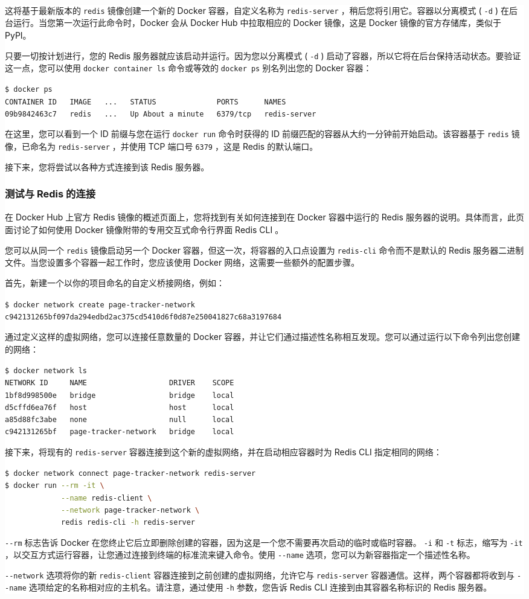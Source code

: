 这将基于最新版本的 `redis` 镜像创建一个新的 Docker 容器，自定义名称为 `redis-server` ，稍后您将引用它。容器以分离模式 ( `-d` ) 在后台运行。当您第一次运行此命令时，Docker 会从 Docker Hub 中拉取相应的 Docker 镜像，这是 Docker 镜像的官方存储库，类似于 PyPI。

只要一切按计划进行，您的 Redis 服务器就应该启动并运行。因为您以分离模式 ( `-d` ) 启动了容器，所以它将在后台保持活动状态。要验证这一点，您可以使用 `docker container ls` 命令或等效的 `docker ps` 别名列出您的 Docker 容器：

```bash
$ docker ps
CONTAINER ID   IMAGE   ...   STATUS              PORTS      NAMES
09b9842463c7   redis   ...   Up About a minute   6379/tcp   redis-server
```

在这里，您可以看到一个 ID 前缀与您在运行 `docker run` 命令时获得的 ID 前缀匹配的容器从大约一分钟前开始启动。该容器基于 `redis` 镜像，已命名为 `redis-server` ，并使用 TCP 端口号 `6379` ，这是 Redis 的默认端口。

接下来，您将尝试以各种方式连接到该 Redis 服务器。

### 测试与 Redis 的连接

在 Docker Hub 上官方 Redis 镜像的概述页面上，您将找到有关如何连接到在 Docker 容器中运行的 Redis 服务器的说明。具体而言，此页面讨论了如何使用 Docker 镜像附带的专用交互式命令行界面 Redis CLI 。

您可以从同一个 `redis` 镜像启动另一个 Docker 容器，但这一次，将容器的入口点设置为 `redis-cli` 命令而不是默认的 Redis 服务器二进制文件。当您设置多个容器一起工作时，您应该使用 Docker 网络，这需要一些额外的配置步骤。

首先，新建一个以你的项目命名的自定义桥接网络，例如：

```bash
$ docker network create page-tracker-network
c942131265bf097da294edbd2ac375cd5410d6f0d87e250041827c68a3197684
```

通过定义这样的虚拟网络，您可以连接任意数量的 Docker 容器，并让它们通过描述性名称相互发现。您可以通过运行以下命令列出您创建的网络：

```bash
$ docker network ls
NETWORK ID     NAME                   DRIVER    SCOPE
1bf8d998500e   bridge                 bridge    local
d5cffd6ea76f   host                   host      local
a85d88fc3abe   none                   null      local
c942131265bf   page-tracker-network   bridge    local
```

接下来，将现有的 `redis-server` 容器连接到这个新的虚拟网络，并在启动相应容器时为 Redis CLI 指定相同的网络：

```bash
$ docker network connect page-tracker-network redis-server
$ docker run --rm -it \
             --name redis-client \
             --network page-tracker-network \
             redis redis-cli -h redis-server
```

`--rm` 标志告诉 Docker 在您终止它后立即删除创建的容器，因为这是一个您不需要再次启动的临时或临时容器。 `-i` 和 `-t` 标志，缩写为 `-it` ，以交互方式运行容器，让您通过连接到终端的标准流来键入命令。使用 `--name` 选项，您可以为新容器指定一个描述性名称。

`--network` 选项将你的新 `redis-client` 容器连接到之前创建的虚拟网络，允许它与 `redis-server` 容器通信。这样，两个容器都将收到与 `--name` 选项给定的名称相对应的主机名。请注意，通过使用 `-h` 参数，您告诉 Redis CLI 连接到由其容器名称标识的 Redis 服务器。
